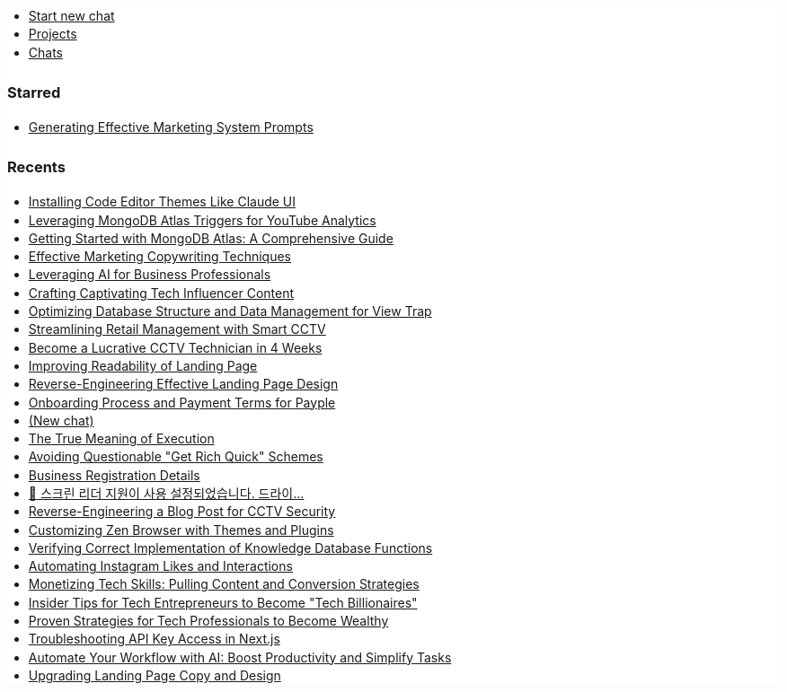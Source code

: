 [](https://claude.ai/new)

* [Start new chat](https://claude.ai/new)
* [Projects](https://claude.ai/projects)
* [Chats](https://claude.ai/recents)

### Starred

* [Generating Effective Marketing System Prompts](https://claude.ai/chat/9c6fead4-c2c5-4ca4-8bbe-0cce0caf4f27)

### Recents

* [Installing Code Editor Themes Like Claude UI](https://claude.ai/chat/431aae93-535b-4b1d-ba74-a4b76bf189ac)
* [Leveraging MongoDB Atlas Triggers for YouTube Analytics](https://claude.ai/chat/ffd6446b-41e8-427d-962d-49ad14265aee)
* [Getting Started with MongoDB Atlas: A Comprehensive Guide](https://claude.ai/chat/88c0f6dd-171c-46b8-8c89-0592cdb99809)
* [Effective Marketing Copywriting Techniques](https://claude.ai/chat/42ec2d86-4082-41d6-b7bc-de5a8df6b784)
* [Leveraging AI for Business Professionals](https://claude.ai/chat/dfdb1258-fd77-4ead-b8f4-8370dc95d017)
* [Crafting Captivating Tech Influencer Content](https://claude.ai/chat/b53e6e14-a5bb-4145-8b45-acd6005fa07f)
* [Optimizing Database Structure and Data Management for View Trap](https://claude.ai/chat/d5f46c15-348a-4916-83d7-deccf74f0753)
* [Streamlining Retail Management with Smart CCTV](https://claude.ai/chat/8b6226e6-ce3c-4e50-b13e-eb738f3d5175)
* [Become a Lucrative CCTV Technician in 4 Weeks](https://claude.ai/chat/9c97284a-2a3c-4688-9f13-35a6f97a0186)
* [Improving Readability of Landing Page](https://claude.ai/chat/7af67f30-baf5-4fff-b32d-ec066d651189)
* [Reverse-Engineering Effective Landing Page Design](https://claude.ai/chat/43de9e52-08e9-4aab-b59f-70b3c730cc13)
* [Onboarding Process and Payment Terms for Payple](https://claude.ai/chat/929c8cd4-1452-4af0-8cde-fdcc800aeb02)
* [(New chat)](https://claude.ai/chat/e8ba5134-0cf9-487f-930a-dee612707b38)
* [The True Meaning of Execution](https://claude.ai/chat/3d6187ab-addf-4b9d-8e93-9411d2c88633)
* [Avoiding Questionable &#34;Get Rich Quick&#34; Schemes](https://claude.ai/chat/7f8d028b-8d7e-4f89-9dba-14c02540625e)
* [Business Registration Details](https://claude.ai/chat/bb1e1927-13eb-4f47-8e27-2f77558b976d)
* [💬 스크린 리더 지원이 사용 설정되었습니다.     드라이...](https://claude.ai/chat/4d5237fb-0db9-4af3-9592-9a026fcffcdb)
* [Reverse-Engineering a Blog Post for CCTV Security](https://claude.ai/chat/ae64e4d2-85e0-4771-bda3-ca161a1b3432)
* [Customizing Zen Browser with Themes and Plugins](https://claude.ai/chat/74e8f443-10a4-41f1-bdfb-7d9ffed41bca)
* [Verifying Correct Implementation of Knowledge Database Functions](https://claude.ai/chat/328c3139-06dd-4039-829c-c9a6e4d3d63f)
* [Automating Instagram Likes and Interactions](https://claude.ai/chat/ad0c3678-7871-4e8c-af99-0c7a3faad22d)
* [Monetizing Tech Skills: Pulling Content and Conversion Strategies](https://claude.ai/chat/7883be0f-bd79-41ac-805f-3d32cfd1f1a3)
* [Insider Tips for Tech Entrepreneurs to Become &#34;Tech Billionaires&#34;](https://claude.ai/chat/221250bf-0f2a-4b2d-b69e-b8737bf7de32)
* [Proven Strategies for Tech Professionals to Become Wealthy](https://claude.ai/chat/826f708e-531e-4f99-8bba-5e1440f35525)
* [Troubleshooting API Key Access in Next.js](https://claude.ai/chat/c3fb07c2-10f5-47b0-a589-a538216aebd6)
* [Automate Your Workflow with AI: Boost Productivity and Simplify Tasks](https://claude.ai/chat/dc6e8b34-55a0-4b16-a7e8-dca8b9476627)
* [Upgrading Landing Page Copy and Design](https://claude.ai/chat/1f2129e7-0879-4aa4-9c54-189e8296998e)